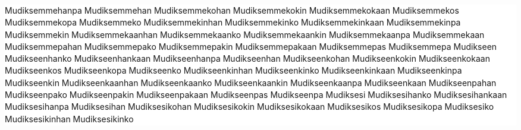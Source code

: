 Mudiksemmehanpa
Mudiksemmehan
Mudiksemmekohan
Mudiksemmekokin
Mudiksemmekokaan
Mudiksemmekos
Mudiksemmekopa
Mudiksemmeko
Mudiksemmekinhan
Mudiksemmekinko
Mudiksemmekinkaan
Mudiksemmekinpa
Mudiksemmekin
Mudiksemmekaanhan
Mudiksemmekaanko
Mudiksemmekaankin
Mudiksemmekaanpa
Mudiksemmekaan
Mudiksemmepahan
Mudiksemmepako
Mudiksemmepakin
Mudiksemmepakaan
Mudiksemmepas
Mudiksemmepa
Mudikseen
Mudikseenhanko
Mudikseenhankaan
Mudikseenhanpa
Mudikseenhan
Mudikseenkohan
Mudikseenkokin
Mudikseenkokaan
Mudikseenkos
Mudikseenkopa
Mudikseenko
Mudikseenkinhan
Mudikseenkinko
Mudikseenkinkaan
Mudikseenkinpa
Mudikseenkin
Mudikseenkaanhan
Mudikseenkaanko
Mudikseenkaankin
Mudikseenkaanpa
Mudikseenkaan
Mudikseenpahan
Mudikseenpako
Mudikseenpakin
Mudikseenpakaan
Mudikseenpas
Mudikseenpa
Mudiksesi
Mudiksesihanko
Mudiksesihankaan
Mudiksesihanpa
Mudiksesihan
Mudiksesikohan
Mudiksesikokin
Mudiksesikokaan
Mudiksesikos
Mudiksesikopa
Mudiksesiko
Mudiksesikinhan
Mudiksesikinko